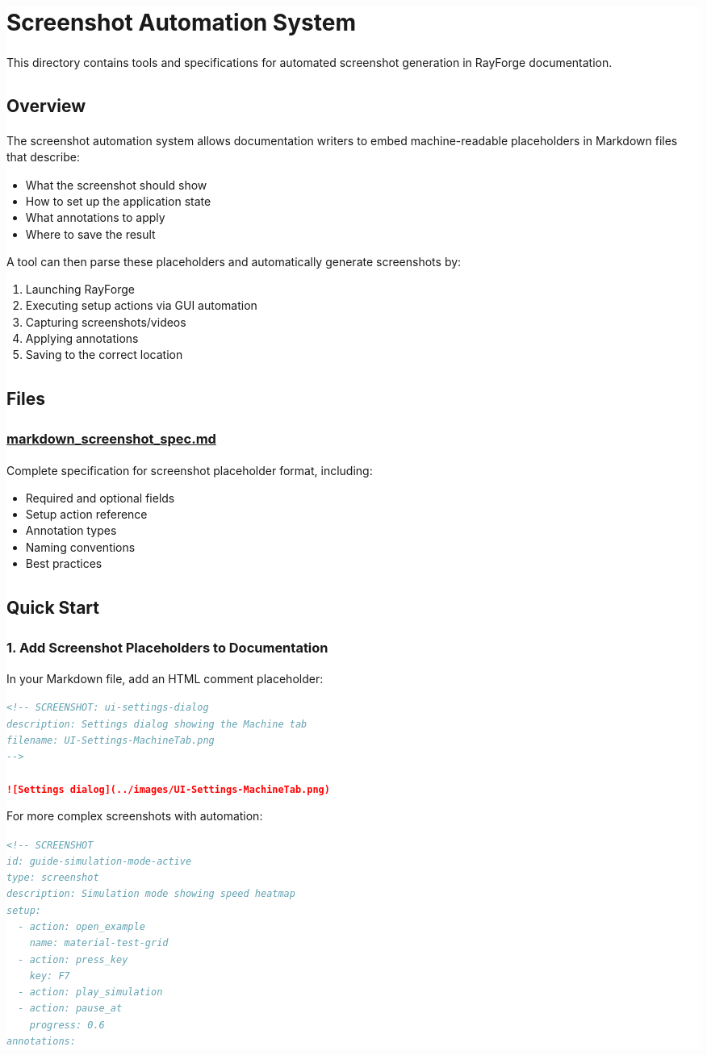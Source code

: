 # Screenshot Automation System

This directory contains tools and specifications for automated screenshot generation in RayForge documentation.

## Overview

The screenshot automation system allows documentation writers to embed machine-readable placeholders in Markdown files that describe:
- What the screenshot should show
- How to set up the application state
- What annotations to apply
- Where to save the result

A tool can then parse these placeholders and automatically generate screenshots by:
1. Launching RayForge
2. Executing setup actions via GUI automation
3. Capturing screenshots/videos
4. Applying annotations
5. Saving to the correct location

## Files

### [markdown_screenshot_spec.md](markdown_screenshot_spec.md)
Complete specification for screenshot placeholder format, including:
- Required and optional fields
- Setup action reference
- Annotation types
- Naming conventions
- Best practices


## Quick Start

### 1. Add Screenshot Placeholders to Documentation

In your Markdown file, add an HTML comment placeholder:

```markdown
<!-- SCREENSHOT: ui-settings-dialog
description: Settings dialog showing the Machine tab
filename: UI-Settings-MachineTab.png
-->

![Settings dialog](../images/UI-Settings-MachineTab.png)
```

For more complex screenshots with automation:

```markdown
<!-- SCREENSHOT
id: guide-simulation-mode-active
type: screenshot
description: Simulation mode showing speed heatmap
setup:
  - action: open_example
    name: material-test-grid
  - action: press_key
    key: F7
  - action: play_simulation
  - action: pause_at
    progress: 0.6
annotations:
```
